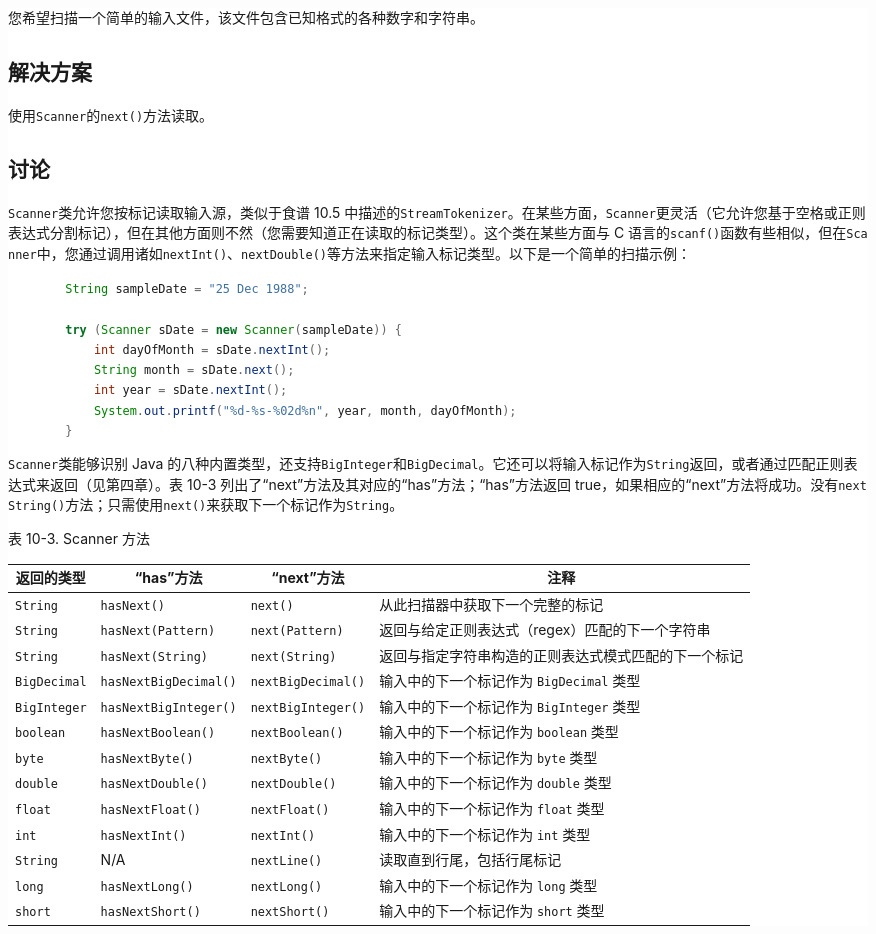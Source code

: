 您希望扫描一个简单的输入文件，该文件包含已知格式的各种数字和字符串。

## 解决方案

使用`Scanner`的`next()`方法读取。

## 讨论

`Scanner`类允许您按标记读取输入源，类似于食谱 10.5 中描述的`StreamTokenizer`。在某些方面，`Scanner`更灵活（它允许您基于空格或正则表达式分割标记），但在其他方面则不然（您需要知道正在读取的标记类型）。这个类在某些方面与 C 语言的`scanf()`函数有些相似，但在`Scanner`中，您通过调用诸如`nextInt()`、`nextDouble()`等方法来指定输入标记类型。以下是一个简单的扫描示例：

```java
        String sampleDate = "25 Dec 1988";

        try (Scanner sDate = new Scanner(sampleDate)) {
            int dayOfMonth = sDate.nextInt();
            String month = sDate.next();
            int year = sDate.nextInt();
            System.out.printf("%d-%s-%02d%n", year, month, dayOfMonth);
        }
```

`Scanner`类能够识别 Java 的八种内置类型，还支持`BigInteger`和`BigDecimal`。它还可以将输入标记作为`String`返回，或者通过匹配正则表达式来返回（见第四章）。表 10-3 列出了“next”方法及其对应的“has”方法；“has”方法返回 true，如果相应的“next”方法将成功。没有`nextString()`方法；只需使用`next()`来获取下一个标记作为`String`。

表 10-3\. Scanner 方法

| 返回的类型 | “has”方法 | “next”方法 | 注释 |
| --- | --- | --- | --- |
| `String` | `hasNext()` | `next()` | 从此扫描器中获取下一个完整的标记 |
| `String` | `hasNext(Pattern)` | `next(Pattern)` | 返回与给定正则表达式（regex）匹配的下一个字符串 |
| `String` | `hasNext(String)` | `next(String)` | 返回与指定字符串构造的正则表达式模式匹配的下一个标记 |
| `BigDecimal` | `hasNextBigDecimal()` | `nextBigDecimal()` | 输入中的下一个标记作为 `BigDecimal` 类型 |
| `BigInteger` | `hasNextBigInteger()` | `nextBigInteger()` | 输入中的下一个标记作为 `BigInteger` 类型 |
| `boolean` | `hasNextBoolean()` | `nextBoolean()` | 输入中的下一个标记作为 `boolean` 类型 |
| `byte` | `hasNextByte()` | `nextByte()` | 输入中的下一个标记作为 `byte` 类型 |
| `double` | `hasNextDouble()` | `nextDouble()` | 输入中的下一个标记作为 `double` 类型 |
| `float` | `hasNextFloat()` | `nextFloat()` | 输入中的下一个标记作为 `float` 类型 |
| `int` | `hasNextInt()` | `nextInt()` | 输入中的下一个标记作为 `int` 类型 |
| `String` | N/A | `nextLine()` | 读取直到行尾，包括行尾标记 |
| `long` | `hasNextLong()` | `nextLong()` | 输入中的下一个标记作为 `long` 类型 |
| `short` | `hasNextShort()` | `nextShort()` | 输入中的下一个标记作为 `short` 类型 |
